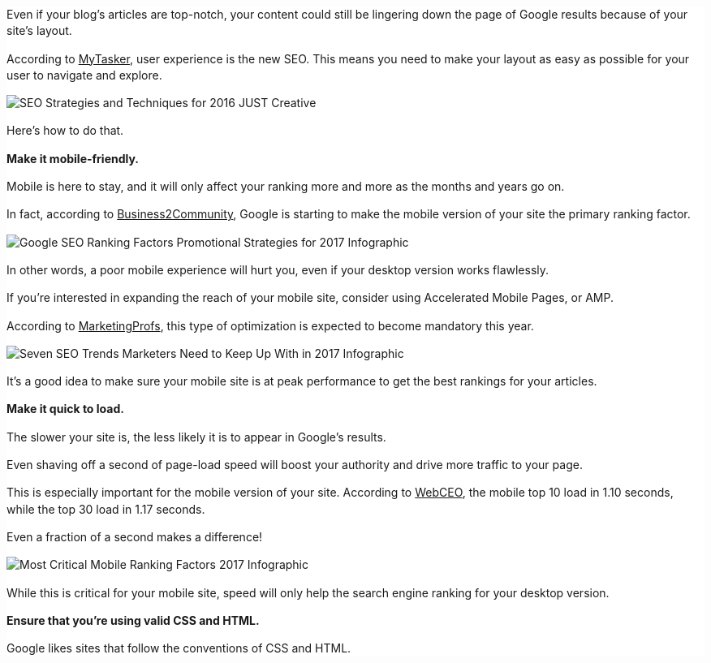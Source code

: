 Even if your blog’s articles are top-notch, your content could still be lingering down the page of Google results because of your site’s layout.

According to [MyTasker](http://justcreative.com/2016/08/03/seo-strategies-and-techniques-for-201617/), user experience is the new SEO. This means you need to make your layout as easy as possible for your user to navigate and explore.

![SEO Strategies and Techniques for 2016 JUST Creative](/assets/images/SEO_Strategies_and_Techniques_for_2016___JUST__Creative.png)

Here’s how to do that.

**Make it mobile-friendly.**

Mobile is here to stay, and it will only affect your ranking more and more as the months and years go on.

In fact, according to [Business2Community](http://www.business2community.com/infographics/google-seo-ranking-factors-promotional-strategies-2017-infographic-01807904#LdGz4CHhUGylWtEo.97), Google is starting to make the mobile version of your site the primary ranking factor.

![Google SEO Ranking Factors Promotional Strategies for 2017 Infographic ](/assets/images/Google_SEO_Ranking_Factors___Promotional_Strategies_for_2017__Infographic_.png)

In other words, a poor mobile experience will hurt you, even if your desktop version works flawlessly.

If you’re interested in expanding the reach of your mobile site, consider using Accelerated Mobile Pages, or AMP.

According to [MarketingProfs](https://www.marketingprofs.com/chirp/2017/31640/seven-seo-trends-to-keep-up-with-in-2017-infographic), this type of optimization is expected to become mandatory this year.

![Seven SEO Trends Marketers Need to Keep Up With in 2017 Infographic](/assets/images/Seven_SEO_Trends_Marketers_Need_to_Keep_Up_With_in_2017___Infographic.png)

It’s a good idea to make sure your mobile site is at peak performance to get the best rankings for your articles.

**Make it quick to load.**

The slower your site is, the less likely it is to appear in Google’s results.

Even shaving off a second of page-load speed will boost your authority and drive more traffic to your page.

This is especially important for the mobile version of your site. According to [WebCEO](https://www.webceo.com/blog/most-critical-mobile-ranking-factors-2017-infographic/), the mobile top 10 load in 1.10 seconds, while the top 30 load in 1.17 seconds.

Even a fraction of a second makes a difference!

![Most Critical Mobile Ranking Factors 2017 Infographic ](/assets/images/Most_Critical_Mobile_Ranking_Factors_2017__Infographic_.png)

While this is critical for your mobile site, speed will only help the search engine ranking for your desktop version.

**Ensure that you’re using valid CSS and HTML.**

Google likes sites that follow the conventions of CSS and HTML.
